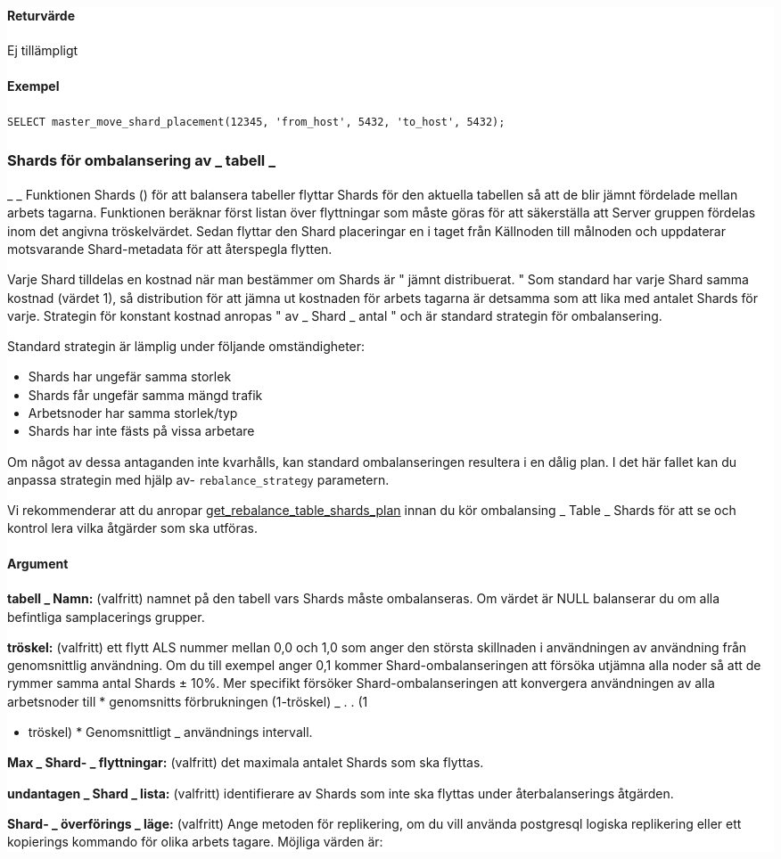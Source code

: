 #### <a name="return-value"></a>Returvärde

Ej tillämpligt

#### <a name="example"></a>Exempel

```postgresql
SELECT master_move_shard_placement(12345, 'from_host', 5432, 'to_host', 5432);
```

### <a name="rebalance_table_shards"></a>Shards för ombalansering av \_ tabell \_

\_ \_ Funktionen Shards () för att balansera tabeller flyttar Shards för den aktuella tabellen så att de blir jämnt fördelade mellan arbets tagarna. Funktionen beräknar först listan över flyttningar som måste göras för att säkerställa att Server gruppen fördelas inom det angivna tröskelvärdet. Sedan flyttar den Shard placeringar en i taget från Källnoden till målnoden och uppdaterar motsvarande Shard-metadata för att återspegla flytten.

Varje Shard tilldelas en kostnad när man bestämmer om Shards är \" jämnt distribuerat. \" Som standard har varje Shard samma kostnad (värdet 1), så distribution för att jämna ut kostnaden för arbets tagarna är detsamma som att lika med antalet Shards för varje. Strategin för konstant kostnad anropas \" av \_ Shard \_ antal \" och är standard strategin för ombalansering.

Standard strategin är lämplig under följande omständigheter:

*  Shards har ungefär samma storlek
*  Shards får ungefär samma mängd trafik
*  Arbetsnoder har samma storlek/typ
*  Shards har inte fästs på vissa arbetare

Om något av dessa antaganden inte kvarhålls, kan standard ombalanseringen resultera i en dålig plan. I det här fallet kan du anpassa strategin med hjälp av- `rebalance_strategy` parametern.

Vi rekommenderar att du anropar [get_rebalance_table_shards_plan](#get_rebalance_table_shards_plan) innan du kör ombalansing \_ Table \_ Shards för att se och kontrol lera vilka åtgärder som ska utföras.

#### <a name="arguments"></a>Argument

**tabell \_ Namn:** (valfritt) namnet på den tabell vars Shards måste ombalanseras. Om värdet är NULL balanserar du om alla befintliga samplacerings grupper.

**tröskel:** (valfritt) ett flytt ALS nummer mellan 0,0 och 1,0 som anger den största skillnaden i användningen av användning från genomsnittlig användning. Om du till exempel anger 0,1 kommer Shard-ombalanseringen att försöka utjämna alla noder så att de rymmer samma antal Shards ± 10%.
Mer specifikt försöker Shard-ombalanseringen att konvergera användningen av alla arbetsnoder till \* genomsnitts förbrukningen (1-tröskel) \_ \. . (1
+ tröskel) \* Genomsnittligt \_ användnings intervall.

**Max \_ Shard- \_ flyttningar:** (valfritt) det maximala antalet Shards som ska flyttas.

**undantagen \_ Shard \_ lista:** (valfritt) identifierare av Shards som inte ska flyttas under återbalanserings åtgärden.

**Shard- \_ överförings \_ läge:** (valfritt) Ange metoden för replikering, om du vill använda postgresql logiska replikering eller ett kopierings kommando för olika arbets tagare. Möjliga värden är:
